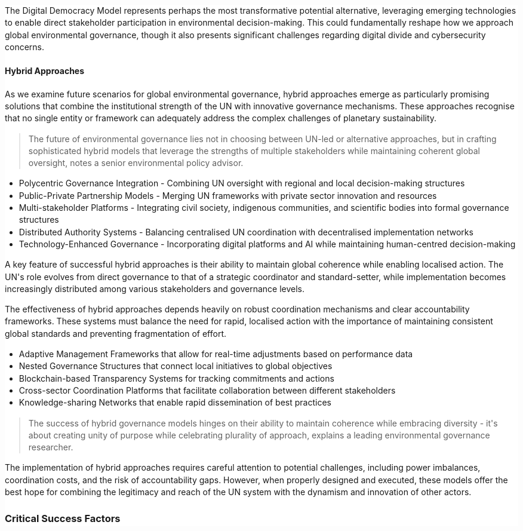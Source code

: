 The Digital Democracy Model represents perhaps the most transformative potential alternative, leveraging emerging technologies to enable direct stakeholder participation in environmental decision-making. This could fundamentally reshape how we approach global environmental governance, though it also presents significant challenges regarding digital divide and cybersecurity concerns.



#### <a id="hybrid-approaches"></a>Hybrid Approaches

As we examine future scenarios for global environmental governance, hybrid approaches emerge as particularly promising solutions that combine the institutional strength of the UN with innovative governance mechanisms. These approaches recognise that no single entity or framework can adequately address the complex challenges of planetary sustainability.

> The future of environmental governance lies not in choosing between UN-led or alternative approaches, but in crafting sophisticated hybrid models that leverage the strengths of multiple stakeholders while maintaining coherent global oversight, notes a senior environmental policy advisor.

- Polycentric Governance Integration - Combining UN oversight with regional and local decision-making structures
- Public-Private Partnership Models - Merging UN frameworks with private sector innovation and resources
- Multi-stakeholder Platforms - Integrating civil society, indigenous communities, and scientific bodies into formal governance structures
- Distributed Authority Systems - Balancing centralised UN coordination with decentralised implementation networks
- Technology-Enhanced Governance - Incorporating digital platforms and AI while maintaining human-centred decision-making

A key feature of successful hybrid approaches is their ability to maintain global coherence while enabling localised action. The UN's role evolves from direct governance to that of a strategic coordinator and standard-setter, while implementation becomes increasingly distributed among various stakeholders and governance levels.

The effectiveness of hybrid approaches depends heavily on robust coordination mechanisms and clear accountability frameworks. These systems must balance the need for rapid, localised action with the importance of maintaining consistent global standards and preventing fragmentation of effort.

- Adaptive Management Frameworks that allow for real-time adjustments based on performance data
- Nested Governance Structures that connect local initiatives to global objectives
- Blockchain-based Transparency Systems for tracking commitments and actions
- Cross-sector Coordination Platforms that facilitate collaboration between different stakeholders
- Knowledge-sharing Networks that enable rapid dissemination of best practices

> The success of hybrid governance models hinges on their ability to maintain coherence while embracing diversity - it's about creating unity of purpose while celebrating plurality of approach, explains a leading environmental governance researcher.

The implementation of hybrid approaches requires careful attention to potential challenges, including power imbalances, coordination costs, and the risk of accountability gaps. However, when properly designed and executed, these models offer the best hope for combining the legitimacy and reach of the UN system with the dynamism and innovation of other actors.



### <a id="critical-success-factors"></a>Critical Success Factors
